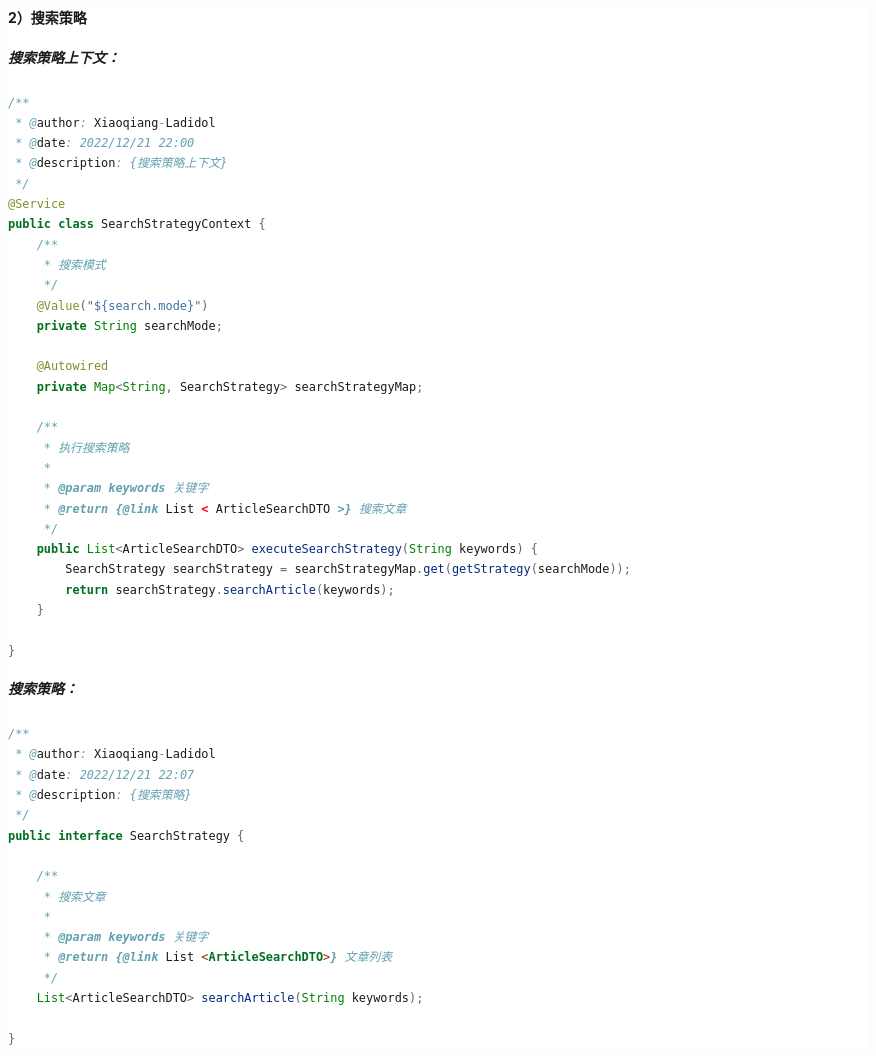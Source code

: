 

#### 2）搜索策略

##### 搜索策略上下文：

```java
/**
 * @author: Xiaoqiang-Ladidol
 * @date: 2022/12/21 22:00
 * @description: {搜索策略上下文}
 */
@Service
public class SearchStrategyContext {
    /**
     * 搜索模式
     */
    @Value("${search.mode}")
    private String searchMode;

    @Autowired
    private Map<String, SearchStrategy> searchStrategyMap;

    /**
     * 执行搜索策略
     *
     * @param keywords 关键字
     * @return {@link List < ArticleSearchDTO >} 搜索文章
     */
    public List<ArticleSearchDTO> executeSearchStrategy(String keywords) {
        SearchStrategy searchStrategy = searchStrategyMap.get(getStrategy(searchMode));
        return searchStrategy.searchArticle(keywords);
    }

}
```

##### 搜索策略：

```java
/**
 * @author: Xiaoqiang-Ladidol
 * @date: 2022/12/21 22:07
 * @description: {搜索策略}
 */
public interface SearchStrategy {

    /**
     * 搜索文章
     *
     * @param keywords 关键字
     * @return {@link List <ArticleSearchDTO>} 文章列表
     */
    List<ArticleSearchDTO> searchArticle(String keywords);

}
```
